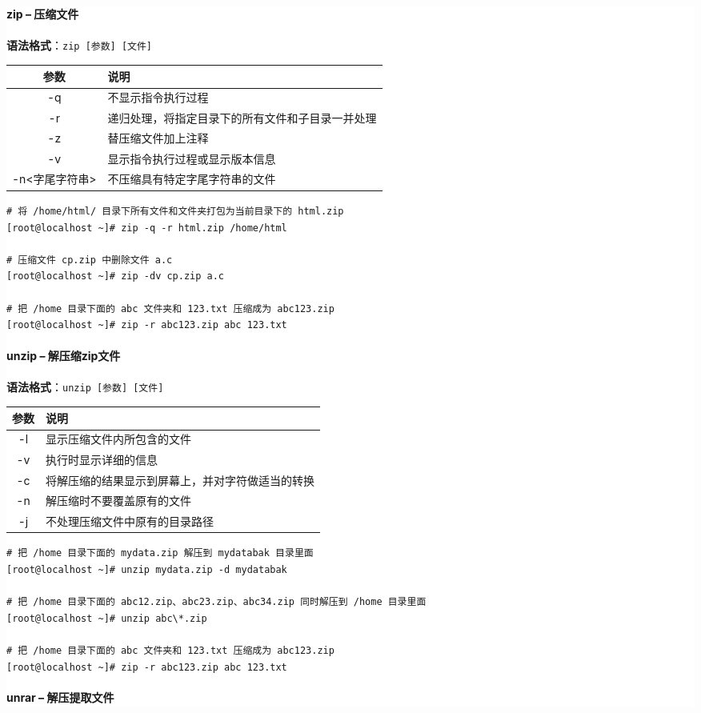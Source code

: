 #### zip – 压缩文件

**语法格式**：`zip [参数] [文件]`

|      参数      | 说明                                             |
| :------------: | :----------------------------------------------- |
|       -q       | 不显示指令执行过程                               |
|       -r       | 递归处理，将指定目录下的所有文件和子目录一并处理 |
|       -z       | 替压缩文件加上注释                               |
|       -v       | 显示指令执行过程或显示版本信息                   |
| -n<字尾字符串> | 不压缩具有特定字尾字符串的文件                   |

``` shell
# 将 /home/html/ 目录下所有文件和文件夹打包为当前目录下的 html.zip
[root@localhost ~]# zip -q -r html.zip /home/html

# 压缩文件 cp.zip 中删除文件 a.c
[root@localhost ~]# zip -dv cp.zip a.c 

# 把 /home 目录下面的 abc 文件夹和 123.txt 压缩成为 abc123.zip
[root@localhost ~]# zip -r abc123.zip abc 123.txt
```

#### unzip – 解压缩zip文件

**语法格式**：`unzip [参数] [文件]`

| 参数  | 说明                                             |
| :---: | :----------------------------------------------- |
|  -l   | 显示压缩文件内所包含的文件                       |
|  -v   | 执行时显示详细的信息                             |
|  -c   | 将解压缩的结果显示到屏幕上，并对字符做适当的转换 |
|  -n   | 解压缩时不要覆盖原有的文件                       |
|  -j   | 不处理压缩文件中原有的目录路径                   |

``` shell
# 把 /home 目录下面的 mydata.zip 解压到 mydatabak 目录里面
[root@localhost ~]# unzip mydata.zip -d mydatabak

# 把 /home 目录下面的 abc12.zip、abc23.zip、abc34.zip 同时解压到 /home 目录里面
[root@localhost ~]# unzip abc\*.zip

# 把 /home 目录下面的 abc 文件夹和 123.txt 压缩成为 abc123.zip
[root@localhost ~]# zip -r abc123.zip abc 123.txt
```

#### unrar – 解压提取文件
